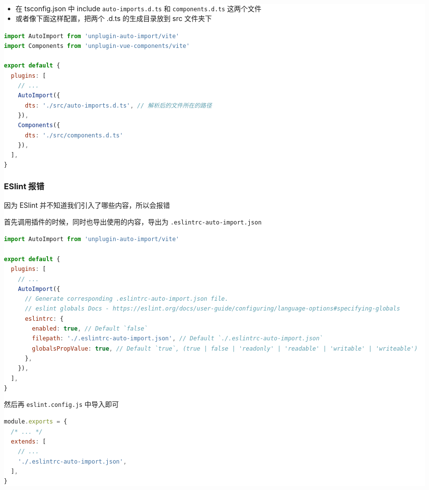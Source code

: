 - 在 tsconfig.json 中 include `auto-imports.d.ts` 和 `components.d.ts` 这两个文件
- 或者像下面这样配置，把两个 .d.ts 的生成目录放到 src 文件夹下

```js
import AutoImport from 'unplugin-auto-import/vite'
import Components from 'unplugin-vue-components/vite'

export default {
  plugins: [
    // ...
    AutoImport({
      dts: './src/auto-imports.d.ts', // 解析后的文件所在的路径
    }),
    Components({
      dts: './src/components.d.ts'
    }),
  ],
}
```

### ESlint 报错

因为 ESlint 并不知道我们引入了哪些内容，所以会报错

首先调用插件的时候，同时也导出使用的内容，导出为 `.eslintrc-auto-import.json` 

```js
import AutoImport from 'unplugin-auto-import/vite'

export default {
  plugins: [
    // ...
    AutoImport({
      // Generate corresponding .eslintrc-auto-import.json file.
      // eslint globals Docs - https://eslint.org/docs/user-guide/configuring/language-options#specifying-globals
      eslintrc: {
        enabled: true, // Default `false`
        filepath: './.eslintrc-auto-import.json', // Default `./.eslintrc-auto-import.json`
        globalsPropValue: true, // Default `true`, (true | false | 'readonly' | 'readable' | 'writable' | 'writeable')
      },
    }),
  ],
}
```

然后再 `eslint.config.js` 中导入即可

```js
module.exports = { 
  /* ... */
  extends: [
    // ...
    './.eslintrc-auto-import.json',
  ],
}
```
